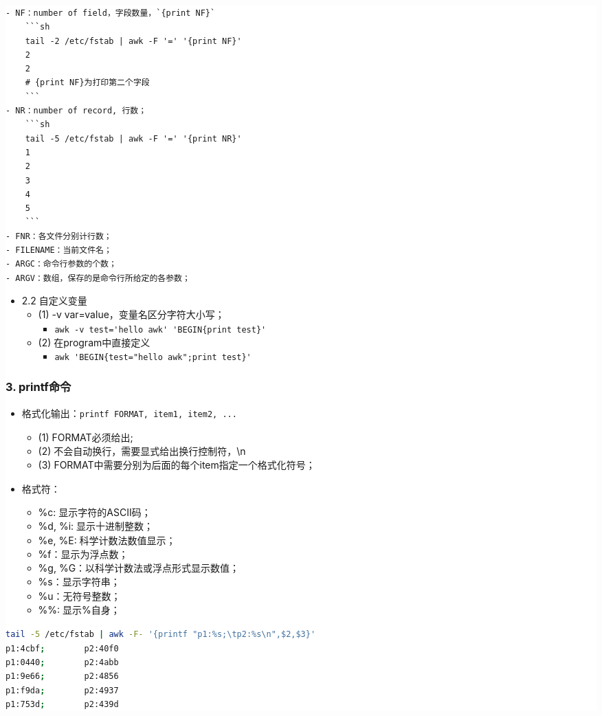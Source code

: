     - NF：number of field，字段数量，`{print NF}`
        ```sh
        tail -2 /etc/fstab | awk -F '=' '{print NF}'
        2
        2
        # {print NF}为打印第二个字段
        ```
    - NR：number of record, 行数；
        ```sh
        tail -5 /etc/fstab | awk -F '=' '{print NR}'
        1
        2
        3
        4
        5
        ```
    - FNR：各文件分别计行数；
    - FILENAME：当前文件名；
    - ARGC：命令行参数的个数；
    - ARGV：数组，保存的是命令行所给定的各参数；

- 2.2 自定义变量
    - (1) -v var=value，变量名区分字符大小写；
        - `awk -v test='hello awk' 'BEGIN{print test}'`
    - (2) 在program中直接定义
        - `awk 'BEGIN{test="hello awk";print test}'`

### 3. printf命令

- 格式化输出：`printf FORMAT, item1, item2, ...`
    - (1) FORMAT必须给出;
    - (2) 不会自动换行，需要显式给出换行控制符，\n
    - (3) FORMAT中需要分别为后面的每个item指定一个格式化符号；

- 格式符：
    - %c: 显示字符的ASCII码；
    - %d, %i: 显示十进制整数；
    - %e, %E: 科学计数法数值显示；
    - %f：显示为浮点数；
    - %g, %G：以科学计数法或浮点形式显示数值；
    - %s：显示字符串；
    - %u：无符号整数；
    - %%: 显示%自身；

```sh
tail -5 /etc/fstab | awk -F- '{printf "p1:%s;\tp2:%s\n",$2,$3}'
p1:4cbf;        p2:40f0
p1:0440;        p2:4abb
p1:9e66;        p2:4856
p1:f9da;        p2:4937
p1:753d;        p2:439d
```
